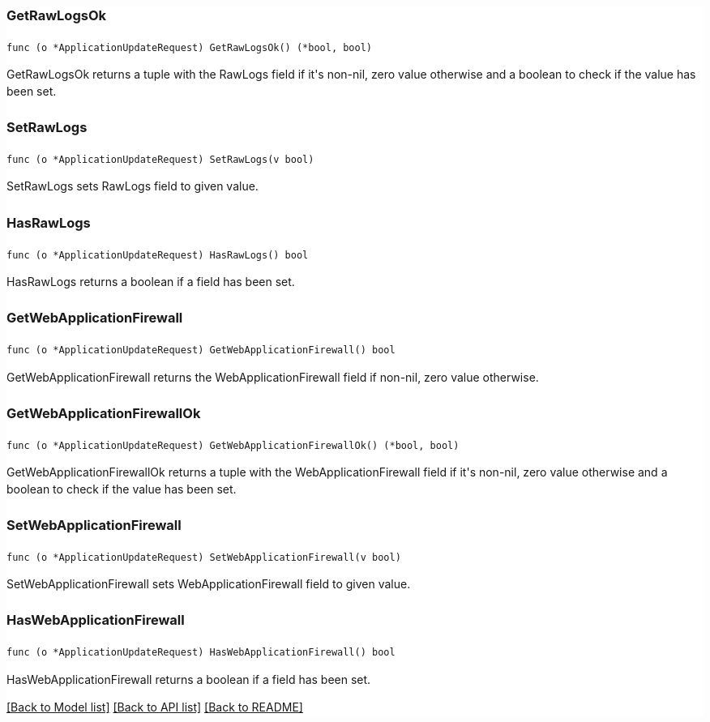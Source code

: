 ### GetRawLogsOk

`func (o *ApplicationUpdateRequest) GetRawLogsOk() (*bool, bool)`

GetRawLogsOk returns a tuple with the RawLogs field if it's non-nil, zero value otherwise
and a boolean to check if the value has been set.

### SetRawLogs

`func (o *ApplicationUpdateRequest) SetRawLogs(v bool)`

SetRawLogs sets RawLogs field to given value.

### HasRawLogs

`func (o *ApplicationUpdateRequest) HasRawLogs() bool`

HasRawLogs returns a boolean if a field has been set.

### GetWebApplicationFirewall

`func (o *ApplicationUpdateRequest) GetWebApplicationFirewall() bool`

GetWebApplicationFirewall returns the WebApplicationFirewall field if non-nil, zero value otherwise.

### GetWebApplicationFirewallOk

`func (o *ApplicationUpdateRequest) GetWebApplicationFirewallOk() (*bool, bool)`

GetWebApplicationFirewallOk returns a tuple with the WebApplicationFirewall field if it's non-nil, zero value otherwise
and a boolean to check if the value has been set.

### SetWebApplicationFirewall

`func (o *ApplicationUpdateRequest) SetWebApplicationFirewall(v bool)`

SetWebApplicationFirewall sets WebApplicationFirewall field to given value.

### HasWebApplicationFirewall

`func (o *ApplicationUpdateRequest) HasWebApplicationFirewall() bool`

HasWebApplicationFirewall returns a boolean if a field has been set.


[[Back to Model list]](../README.md#documentation-for-models) [[Back to API list]](../README.md#documentation-for-api-endpoints) [[Back to README]](../README.md)


